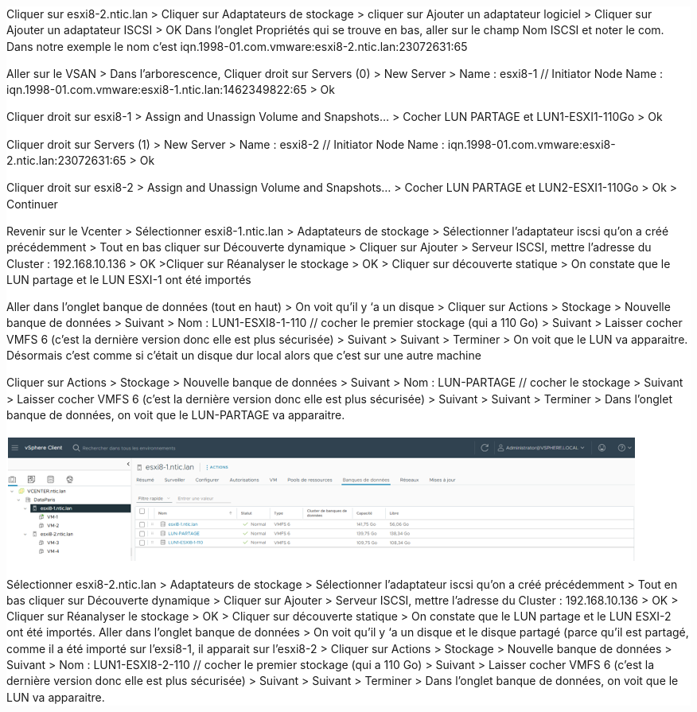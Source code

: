 Cliquer sur esxi8-2.ntic.lan > Cliquer sur Adaptateurs de stockage > cliquer sur Ajouter un adaptateur logiciel > Cliquer sur Ajouter un adaptateur ISCSI > OK
Dans l’onglet Propriétés qui se trouve en bas, aller sur le champ Nom ISCSI et noter le com. Dans notre exemple le nom c’est iqn.1998-01.com.vmware:esxi8-2.ntic.lan:23072631:65

Aller sur le VSAN > Dans l’arborescence, Cliquer droit sur Servers (0) > New Server > Name : esxi8-1 // Initiator Node Name : iqn.1998-01.com.vmware:esxi8-1.ntic.lan:1462349822:65 > Ok 

Cliquer droit sur esxi8-1 > Assign and Unassign Volume and Snapshots… > Cocher LUN PARTAGE et LUN1-ESXI1-110Go > Ok

Cliquer droit sur Servers (1) > New Server > Name : esxi8-2 // Initiator Node Name : iqn.1998-01.com.vmware:esxi8-2.ntic.lan:23072631:65 > Ok

Cliquer droit sur esxi8-2 > Assign and Unassign Volume and Snapshots… > Cocher LUN PARTAGE et LUN2-ESXI1-110Go > Ok > Continuer

Revenir sur le Vcenter > Sélectionner esxi8-1.ntic.lan > Adaptateurs de stockage > Sélectionner l’adaptateur iscsi qu’on a créé précédemment > Tout en bas cliquer sur Découverte dynamique > Cliquer sur Ajouter > Serveur ISCSI, mettre l’adresse du Cluster : 192.168.10.136 > OK >Cliquer sur Réanalyser le stockage > OK >  Cliquer sur découverte statique > On constate que le LUN partage et le LUN ESXI-1 ont été importés

Aller dans l’onglet banque de données (tout en haut) > On voit qu’il y ‘a un disque > Cliquer sur Actions > Stockage > Nouvelle banque de données > Suivant > Nom : LUN1-ESXI8-1-110 // cocher le premier stockage (qui a 110 Go) > Suivant > Laisser cocher VMFS 6 (c’est la dernière version donc elle est plus sécurisée) > Suivant > Suivant > Terminer > On voit que le LUN va apparaitre. Désormais c’est comme si c’était un disque dur local alors que c’est sur une autre machine

Cliquer sur Actions > Stockage > Nouvelle banque de données > Suivant > Nom : LUN-PARTAGE // cocher le stockage > Suivant > Laisser cocher VMFS 6 (c’est la dernière version donc elle est plus sécurisée) > Suivant > Suivant > Terminer > Dans l’onglet banque de données, on voit que le LUN-PARTAGE va apparaitre. 

![](../images/procedure-1/img-29.png)

Sélectionner esxi8-2.ntic.lan > Adaptateurs de stockage > Sélectionner l’adaptateur iscsi qu’on a créé précédemment > Tout en bas cliquer sur Découverte dynamique > Cliquer sur Ajouter > Serveur ISCSI, mettre l’adresse du Cluster : 192.168.10.136 > OK > Cliquer sur Réanalyser le stockage > OK > Cliquer sur découverte statique > On constate que le LUN partage et le LUN ESXI-2 ont été importés.
Aller dans l’onglet banque de données > On voit qu’il y ‘a un disque et le disque partagé (parce qu’il est partagé, comme il a été importé sur l’exsi8-1, il apparait sur l’esxi8-2 > Cliquer sur Actions > Stockage > Nouvelle banque de données > Suivant > Nom : LUN1-ESXI8-2-110 // cocher le premier stockage (qui a 110 Go) > Suivant > Laisser cocher VMFS 6 (c’est la dernière version donc elle est plus sécurisée) > Suivant > Suivant > Terminer > Dans l’onglet banque de données, on voit que le LUN va apparaitre. 

